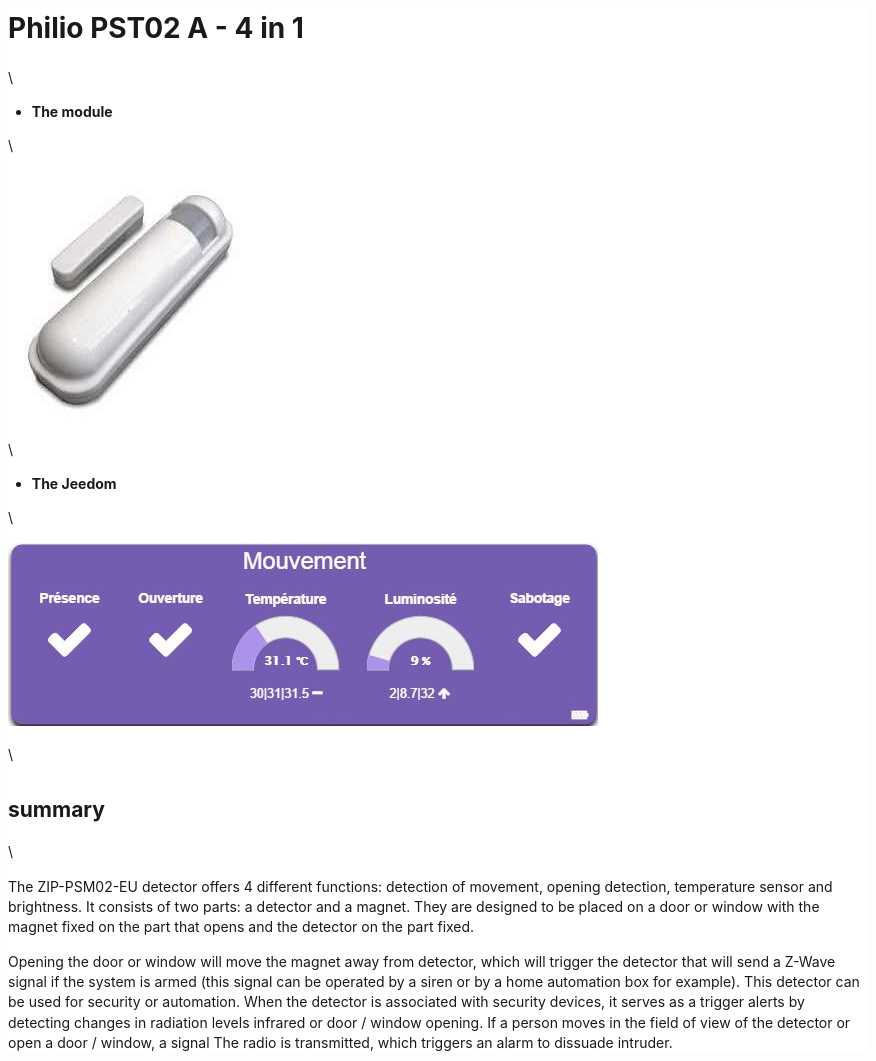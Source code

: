 Philio PST02 A - 4 in 1
=======================

\

-   **The module**

\

![module](../images/philio.pst02a/module.jpg)

\

-   **The Jeedom**

\

![vuedefaut1](../images/philio.pst02a/vuedefaut1.jpg)

\

summary
------

\

The ZIP-PSM02-EU detector offers 4 different functions: detection of
movement, opening detection, temperature sensor and
brightness. It consists of two parts: a detector and a magnet.
They are designed to be placed on a door or window with
the magnet fixed on the part that opens and the detector on the part
fixed.

Opening the door or window will move the magnet away from
detector, which will trigger the detector that will send a Z-Wave signal
if the system is armed (this signal can be operated by a
siren or by a home automation box for example). This detector can be
used for security or automation. When the detector
is associated with security devices, it serves as a trigger
alerts by detecting changes in radiation levels
infrared or door / window opening. If a person moves in
the field of view of the detector or open a door / window, a signal
The radio is transmitted, which triggers an alarm to dissuade
intruder.
